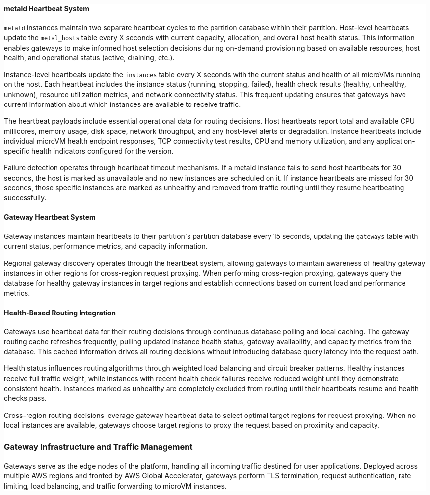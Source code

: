 #### metald Heartbeat System

`metald` instances maintain two separate heartbeat cycles to the partition database within their partition. Host-level heartbeats update the `metal_hosts` table every X seconds with current capacity, allocation, and overall host health status. This information enables gateways to make informed host selection decisions during on-demand provisioning based on available resources, host health, and operational status (active, draining, etc.).

Instance-level heartbeats update the `instances` table every X seconds with the current status and health of all microVMs running on the host. Each heartbeat includes the instance status (running, stopping, failed), health check results (healthy, unhealthy, unknown), resource utilization metrics, and network connectivity status. This frequent updating ensures that gateways have current information about which instances are available to receive traffic.

The heartbeat payloads include essential operational data for routing decisions. Host heartbeats report total and available CPU millicores, memory usage, disk space, network throughput, and any host-level alerts or degradation. Instance heartbeats include individual microVM health endpoint responses, TCP connectivity test results, CPU and memory utilization, and any application-specific health indicators configured for the version.

Failure detection operates through heartbeat timeout mechanisms. If a metald instance fails to send host heartbeats for 30 seconds, the host is marked as unavailable and no new instances are scheduled on it. If instance heartbeats are missed for 30 seconds, those specific instances are marked as unhealthy and removed from traffic routing until they resume heartbeating successfully.

#### Gateway Heartbeat System

Gateway instances maintain heartbeats to their partition's partition database every 15 seconds, updating the `gateways` table with current status, performance metrics, and capacity information.

Regional gateway discovery operates through the heartbeat system, allowing gateways to maintain awareness of healthy gateway instances in other regions for cross-region request proxying. When performing cross-region proxying, gateways query the database for healthy gateway instances in target regions and establish connections based on current load and performance metrics.

#### Health-Based Routing Integration

Gateways use heartbeat data for their routing decisions through continuous database polling and local caching. The gateway routing cache refreshes frequently, pulling updated instance health status, gateway availability, and capacity metrics from the database. This cached information drives all routing decisions without introducing database query latency into the request path.

Health status influences routing algorithms through weighted load balancing and circuit breaker patterns. Healthy instances receive full traffic weight, while instances with recent health check failures receive reduced weight until they demonstrate consistent health. Instances marked as unhealthy are completely excluded from routing until their heartbeats resume and health checks pass.

Cross-region routing decisions leverage gateway heartbeat data to select optimal target regions for request proxying. When no local instances are available, gateways choose target regions to proxy the request based on proximity and capacity.

### Gateway Infrastructure and Traffic Management

Gateways serve as the edge nodes of the platform, handling all incoming traffic destined for user applications. Deployed across multiple AWS regions and fronted by AWS Global Accelerator, gateways perform TLS termination, request authentication, rate limiting, load balancing, and traffic forwarding to microVM instances.
